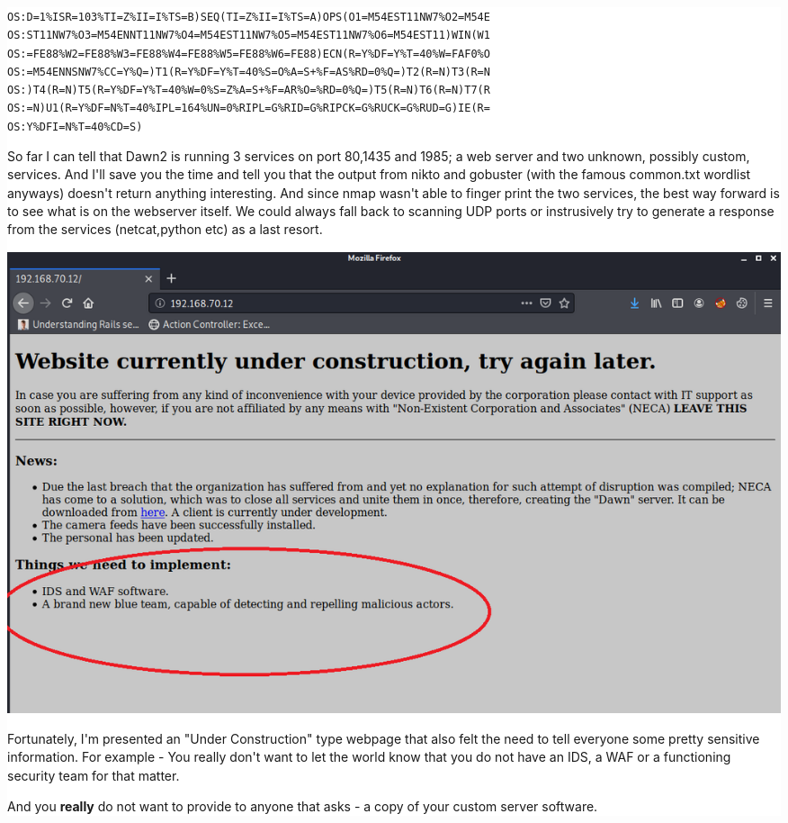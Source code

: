 ```
OS:D=1%ISR=103%TI=Z%II=I%TS=B)SEQ(TI=Z%II=I%TS=A)OPS(O1=M54EST11NW7%O2=M54E
OS:ST11NW7%O3=M54ENNT11NW7%O4=M54EST11NW7%O5=M54EST11NW7%O6=M54EST11)WIN(W1
OS:=FE88%W2=FE88%W3=FE88%W4=FE88%W5=FE88%W6=FE88)ECN(R=Y%DF=Y%T=40%W=FAF0%O
OS:=M54ENNSNW7%CC=Y%Q=)T1(R=Y%DF=Y%T=40%S=O%A=S+%F=AS%RD=0%Q=)T2(R=N)T3(R=N
OS:)T4(R=N)T5(R=Y%DF=Y%T=40%W=0%S=Z%A=S+%F=AR%O=%RD=0%Q=)T5(R=N)T6(R=N)T7(R
OS:=N)U1(R=Y%DF=N%T=40%IPL=164%UN=0%RIPL=G%RID=G%RIPCK=G%RUCK=G%RUD=G)IE(R=
OS:Y%DFI=N%T=40%CD=S)
```

So far I can tell that Dawn2 is running 3 services on port 80,1435 and 1985; a web server and two unknown, possibly custom, services. And I'll save you the time and tell you that the output from nikto and gobuster (with the famous common.txt wordlist anyways) doesn't return anything interesting. And since nmap wasn't able to finger print the two services, the best way forward is to see what is on the webserver itself. We could always fall back to scanning UDP ports or instrusively try to generate a response from the services (netcat,python etc) as a last resort.


![](https://raw.githubusercontent.com/TrshPnda/trshpnda.github.io/master/images/Dawn2-TMI.png)


Fortunately, I'm presented an "Under Construction" type webpage that also felt the need to tell everyone some pretty sensitive information. For example - You really don't want to let the world know that you do not have an IDS, a WAF or a functioning security team for that matter. 

And you **really** do not want to provide to anyone that asks - a copy of your custom server software.

